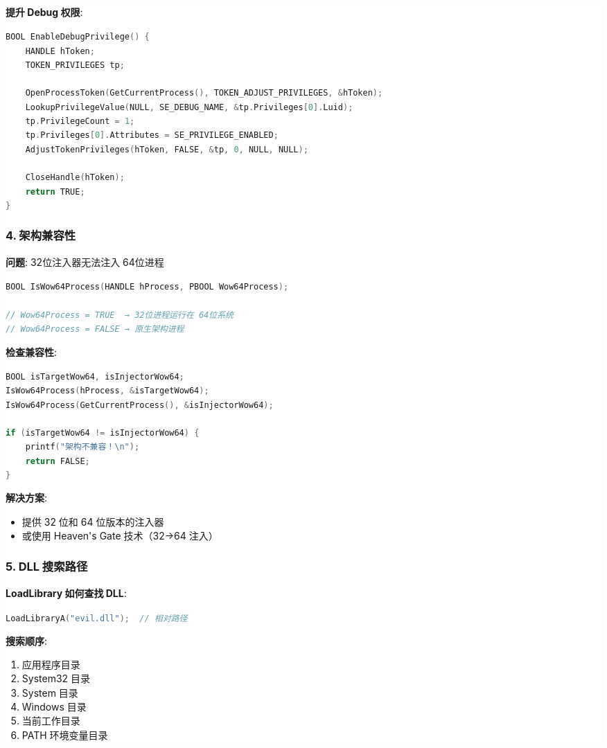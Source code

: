 **提升 Debug 权限**:
```c
BOOL EnableDebugPrivilege() {
    HANDLE hToken;
    TOKEN_PRIVILEGES tp;

    OpenProcessToken(GetCurrentProcess(), TOKEN_ADJUST_PRIVILEGES, &hToken);
    LookupPrivilegeValue(NULL, SE_DEBUG_NAME, &tp.Privileges[0].Luid);
    tp.PrivilegeCount = 1;
    tp.Privileges[0].Attributes = SE_PRIVILEGE_ENABLED;
    AdjustTokenPrivileges(hToken, FALSE, &tp, 0, NULL, NULL);

    CloseHandle(hToken);
    return TRUE;
}
```

### 4. 架构兼容性

**问题**: 32位注入器无法注入 64位进程

```c
BOOL IsWow64Process(HANDLE hProcess, PBOOL Wow64Process);

// Wow64Process = TRUE  → 32位进程运行在 64位系统
// Wow64Process = FALSE → 原生架构进程
```

**检查兼容性**:
```c
BOOL isTargetWow64, isInjectorWow64;
IsWow64Process(hProcess, &isTargetWow64);
IsWow64Process(GetCurrentProcess(), &isInjectorWow64);

if (isTargetWow64 != isInjectorWow64) {
    printf("架构不兼容！\n");
    return FALSE;
}
```

**解决方案**:
- 提供 32 位和 64 位版本的注入器
- 或使用 Heaven's Gate 技术（32→64 注入）

### 5. DLL 搜索路径

**LoadLibrary 如何查找 DLL**:

```c
LoadLibraryA("evil.dll");  // 相对路径
```

**搜索顺序**:
1. 应用程序目录
2. System32 目录
3. System 目录
4. Windows 目录
5. 当前工作目录
6. PATH 环境变量目录
